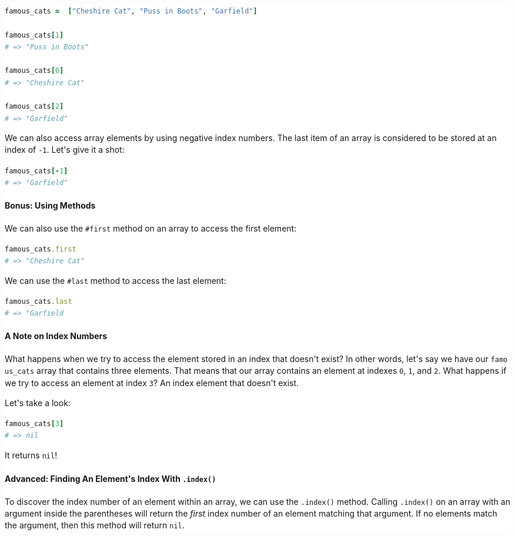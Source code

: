 ```ruby
famous_cats =  ["Cheshire Cat", "Puss in Boots", "Garfield"]

famous_cats[1]
# => "Puss in Boots"

famous_cats[0]
# => "Cheshire Cat"

famous_cats[2]
# => "Garfield"
```

We can also access array elements by using negative index numbers. The last item of an array is considered to be stored at an index of `-1`. Let's give it a shot:

```ruby
famous_cats[-1]
# => "Garfield"
```

#### Bonus: Using Methods

We can also use the `#first` method on an array to access the first element:

```ruby
famous_cats.first
# => "Cheshire Cat"
```

We can use the `#last` method to access the last element:

```ruby
famous_cats.last
# => "Garfield
```

#### A Note on Index Numbers

What happens when we try to access the element stored in an index that doesn't exist? In other words, let's say we have our `famous_cats` array that contains three elements. That means that our array contains an element at indexes `0`, `1`, and `2`. What happens if we try to access an element at index `3`? An index element that doesn't exist.

Let's take a look:

```ruby
famous_cats[3]
# => nil
```

It returns `nil`!

#### Advanced: Finding An Element's Index With `.index()`

To discover the index number of an element within an array, we can use the `.index()` method. Calling `.index()` on an array with an argument inside the parentheses will return the *first* index number of an element matching that argument. If no elements match the argument, then this method will return `nil`.
